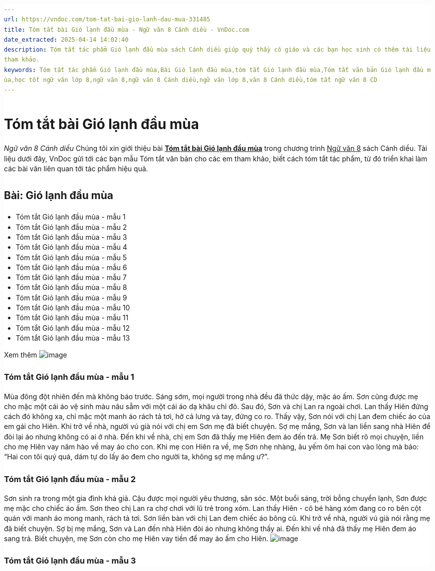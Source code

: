 ```yaml
---
url: https://vndoc.com/tom-tat-bai-gio-lanh-dau-mua-331485
title: Tóm tắt bài Gió lạnh đầu mùa - Ngữ văn 8 Cánh diều - VnDoc.com
date_extracted: 2025-04-14 14:02:40
description: Tóm tắt tác phẩm Gió lạnh đầu mùa sách Cánh diều giúp quý thầy cô giáo và các bạn học sinh có thêm tài liệu tham khảo.
keywords: Tóm tắt tác phẩm Gió lạnh đầu mùa,Bài Gió lạnh đầu mùa,tóm tắt Gió lạnh đầu mùa,Tóm tắt văn bản Gió lạnh đầu mùa,học tốt ngữ văn lớp 8,ngữ văn 8,ngữ văn 8 Cánh diều,ngữ văn lớp 8,văn 8 Cánh diều,tóm tắt ngữ văn 8 CD
---
```


# Tóm tắt bài Gió lạnh đầu mùa
 _Ngữ văn 8 Cánh diều_
Chúng tôi xin giới thiệu bài [**Tóm tắt bài Gió lạnh đầu mùa**](<https://vndoc.com/tom-tat-bai-gio-lanh-dau-mua-331485>) trong chương trình [Ngữ văn 8](<https://vndoc.com/ngu-van-lop8>) sách Cánh diều. Tài liệu dưới đây, VnDoc gửi tới các bạn mẫu Tóm tắt văn bản cho các em tham khảo, biết cách tóm tắt tác phẩm, từ đó triển khai làm các bài văn liên quan tới tác phẩm hiệu quả.
## Bài: Gió lạnh đầu mùa
  * Tóm tắt Gió lạnh đầu mùa - mẫu 1
  * Tóm tắt Gió lạnh đầu mùa - mẫu 2
  * Tóm tắt Gió lạnh đầu mùa - mẫu 3
  * Tóm tắt Gió lạnh đầu mùa - mẫu 4
  * Tóm tắt Gió lạnh đầu mùa - mẫu 5
  * Tóm tắt Gió lạnh đầu mùa - mẫu 6
  * Tóm tắt Gió lạnh đầu mùa - mẫu 7
  * Tóm tắt Gió lạnh đầu mùa - mẫu 8
  * Tóm tắt Gió lạnh đầu mùa - mẫu 9
  * Tóm tắt Gió lạnh đầu mùa - mẫu 10
  * Tóm tắt Gió lạnh đầu mùa - mẫu 11
  * Tóm tắt Gió lạnh đầu mùa - mẫu 12
  * Tóm tắt Gió lạnh đầu mùa - mẫu 13

Xem thêm
![image](https://i.vdoc.vn/data/image/2024/11/14/b1-1682052557.jpg)
### **Tóm tắt Gió lạnh đầu mùa - mẫu 1**
Mùa đông đột nhiên đến mà không báo trước. Sáng sớm, mọi người trong nhà đều đã thức dậy, mặc áo ấm. Sơn cũng được mẹ cho mặc một cái áo vệ sinh màu nâu sẫm với một cái áo dạ khâu chỉ đỏ. Sau đó, Sơn và chị Lan ra ngoài chơi. Lan thấy Hiên đứng cách đó không xa, chỉ mặc một manh áo rách tả tơi, hở cả lưng và tay, đứng co ro. Thấy vậy, Sơn nói với chị Lan đem chiếc áo của em gái cho Hiên. Khi trở về nhà, người vú già nói với chị em Sơn mẹ đã biết chuyện. Sợ mẹ mắng, Sơn và lan liền sang nhà Hiên để đòi lại áo nhưng không có ai ở nhà. Đến khi về nhà, chị em Sơn đã thấy mẹ Hiên đem áo đến trả. Mẹ Sơn biết rõ mọi chuyện, liền cho mẹ Hiên vay năm hào về may áo cho con. Khi mẹ con Hiên ra về, mẹ Sơn nhẹ nhàng, âu yếm ôm hai con vào lòng mà bảo: “Hai con tôi quý quá, dám tự do lấy áo đem cho người ta, không sợ mẹ mắng ư?”.
### **Tóm tắt Gió lạnh đầu mùa - mẫu 2**
Sơn sinh ra trong một gia đình khá giả. Cậu được mọi người yêu thương, săn sóc. Một buổi sáng, trời bỗng chuyển lạnh, Sơn được mẹ mặc cho chiếc áo ấm. Sơn theo chị Lan ra chợ chơi với lũ trẻ trong xóm. Lan thấy Hiên - cô bé hàng xóm đang co ro bên cột quán với manh áo mong manh, rách tả tơi. Sơn liền bàn với chị Lan đem chiếc áo bông cũ. Khi trở về nhà, người vú già nói rằng mẹ đã biết chuyện. Sợ bị mẹ mắng, Sơn và Lan đến nhà Hiên đòi áo nhưng không thấy ai. Đến khi về nhà đã thấy mẹ Hiên đem áo sang trả. Biết chuyện, mẹ Sơn còn cho mẹ Hiên vay tiền để may áo ấm cho Hiên.
![image](https://i.vdoc.vn/data/image/2024/11/14/b2-1682052565.jpg)
### **Tóm tắt Gió lạnh đầu mùa - mẫu 3**